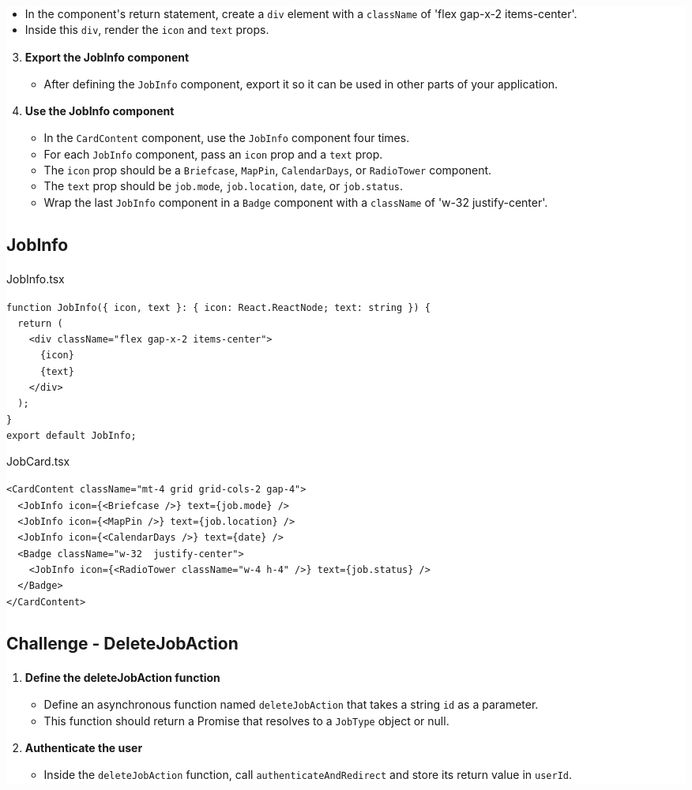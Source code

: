    - In the component's return statement, create a `div` element with a `className` of 'flex gap-x-2 items-center'.
   - Inside this `div`, render the `icon` and `text` props.

3. **Export the JobInfo component**

   - After defining the `JobInfo` component, export it so it can be used in other parts of your application.

4. **Use the JobInfo component**
   - In the `CardContent` component, use the `JobInfo` component four times.
   - For each `JobInfo` component, pass an `icon` prop and a `text` prop.
   - The `icon` prop should be a `Briefcase`, `MapPin`, `CalendarDays`, or `RadioTower` component.
   - The `text` prop should be `job.mode`, `job.location`, `date`, or `job.status`.
   - Wrap the last `JobInfo` component in a `Badge` component with a `className` of 'w-32 justify-center'.

## JobInfo

JobInfo.tsx

```tsx
function JobInfo({ icon, text }: { icon: React.ReactNode; text: string }) {
  return (
    <div className="flex gap-x-2 items-center">
      {icon}
      {text}
    </div>
  );
}
export default JobInfo;
```

JobCard.tsx

```tsx
<CardContent className="mt-4 grid grid-cols-2 gap-4">
  <JobInfo icon={<Briefcase />} text={job.mode} />
  <JobInfo icon={<MapPin />} text={job.location} />
  <JobInfo icon={<CalendarDays />} text={date} />
  <Badge className="w-32  justify-center">
    <JobInfo icon={<RadioTower className="w-4 h-4" />} text={job.status} />
  </Badge>
</CardContent>
```

## Challenge - DeleteJobAction

1. **Define the deleteJobAction function**

   - Define an asynchronous function named `deleteJobAction` that takes a string `id` as a parameter.
   - This function should return a Promise that resolves to a `JobType` object or null.

2. **Authenticate the user**

   - Inside the `deleteJobAction` function, call `authenticateAndRedirect` and store its return value in `userId`.

